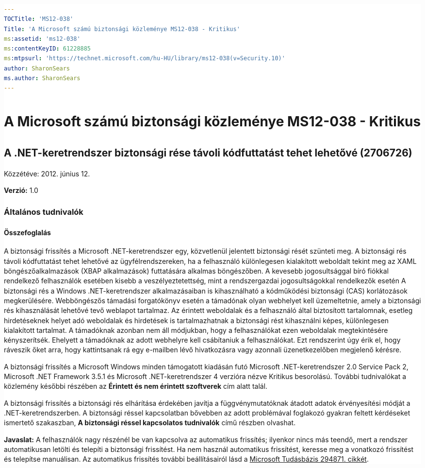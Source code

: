 ```yaml
---
TOCTitle: 'MS12-038'
Title: 'A Microsoft számú biztonsági közleménye MS12-038 - Kritikus'
ms:assetid: 'ms12-038'
ms:contentKeyID: 61228885
ms:mtpsurl: 'https://technet.microsoft.com/hu-HU/library/ms12-038(v=Security.10)'
author: SharonSears
ms.author: SharonSears
---
```



A Microsoft számú biztonsági közleménye MS12-038 - Kritikus
===========================================================

A .NET-keretrendszer biztonsági rése távoli kódfuttatást tehet lehetővé (2706726)
---------------------------------------------------------------------------------

Közzétéve: 2012. június 12.

**Verzió:** 1.0

### Általános tudnivalók

#### Összefoglalás

A biztonsági frissítés a Microsoft .NET-keretrendszer egy, közvetlenül jelentett biztonsági rését szünteti meg. A biztonsági rés távoli kódfuttatást tehet lehetővé az ügyfélrendszereken, ha a felhasználó különlegesen kialakított weboldalt tekint meg az XAML böngészőalkalmazások (XBAP alkalmazások) futtatására alkalmas böngészőben. A kevesebb jogosultsággal bíró fiókkal rendelkező felhasználók esetében kisebb a veszélyeztetettség, mint a rendszergazdai jogosultságokkal rendelkezők esetén A biztonsági rés a Windows .NET-keretrendszer alkalmazásaiban is kihasználható a kódműködési biztonsági (CAS) korlátozások megkerülésére. Webböngészős támadási forgatókönyv esetén a támadónak olyan webhelyet kell üzemeltetnie, amely a biztonsági rés kihasználását lehetővé tevő weblapot tartalmaz. Az érintett weboldalak és a felhasználó által biztosított tartalomnak, esetleg hirdetéseknek helyet adó weboldalak és hirdetések is tartalmazhatnak a biztonsági rést kihasználni képes, különlegesen kialakított tartalmat. A támadóknak azonban nem áll módjukban, hogy a felhasználókat ezen weboldalak megtekintésére kényszerítsék. Ehelyett a támadóknak az adott webhelyre kell csábítaniuk a felhasználókat. Ezt rendszerint úgy érik el, hogy ráveszik őket arra, hogy kattintsanak rá egy e-mailben lévő hivatkozásra vagy azonnali üzenetkezelőben megjelenő kérésre.

A biztonsági frissítés a Microsoft Windows minden támogatott kiadásán futó Microsoft .NET-keretrendszer 2.0 Service Pack 2, Microsoft .NET Framework 3.5.1 és Microsoft .NET-keretrendszer 4 verzióra nézve Kritikus besorolású. További tudnivalókat a közlemény későbbi részében az **Érintett és nem érintett szoftverek** cím alatt talál.

A biztonsági frissítés a biztonsági rés elhárítása érdekében javítja a függvénymutatóknak átadott adatok érvényesítési módját a .NET-keretrendszerben. A biztonsági réssel kapcsolatban bővebben az adott problémával foglakozó gyakran feltett kérdéseket ismertető szakaszban, **A biztonsági réssel kapcsolatos tudnivalók** című részben olvashat.

**Javaslat:** A felhasználók nagy részénél be van kapcsolva az automatikus frissítés; ilyenkor nincs más teendő, mert a rendszer automatikusan letölti és telepíti a biztonsági frissítést. Ha nem használ automatikus frissítést, keresse meg a vonatkozó frissítést és telepítse manuálisan. Az automatikus frissítés további beállításairól lásd a [Microsoft Tudásbázis 294871. cikkét](http://support.microsoft.com/kb/294871).
